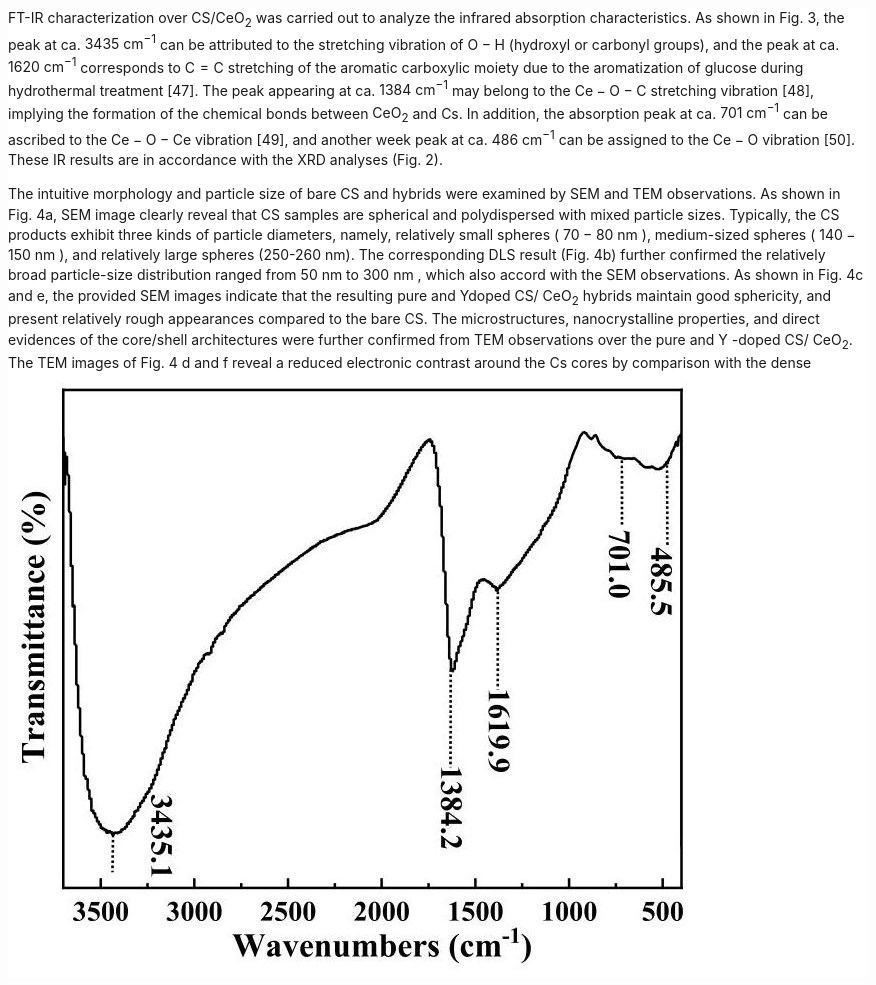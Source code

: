 FT-IR characterization over $\mathrm{CS} / \mathrm{CeO}_{2}$ was carried out to analyze the infrared absorption characteristics. As shown in Fig. 3, the peak at ca. $3435 \mathrm{~cm}^{-1}$ can be attributed to the stretching vibration of $\mathrm{O}-\mathrm{H}$ (hydroxyl or carbonyl groups), and the peak at ca. $1620 \mathrm{~cm}^{-1}$ corresponds to $\mathrm{C}=\mathrm{C}$ stretching of the aromatic carboxylic moiety due to the aromatization of glucose during hydrothermal treatment [47]. The peak appearing at ca. $1384 \mathrm{~cm}^{-1}$ may belong to the $\mathrm{Ce}-\mathrm{O}-\mathrm{C}$ stretching vibration [48], implying the formation of the chemical bonds between $\mathrm{CeO}_{2}$ and Cs. In addition, the absorption peak at ca. $701 \mathrm{~cm}^{-1}$ can be ascribed to the $\mathrm{Ce}-\mathrm{O}-\mathrm{Ce}$ vibration [49], and another week peak at ca. $486 \mathrm{~cm}^{-1}$ can be assigned to the $\mathrm{Ce}-\mathrm{O}$ vibration [50]. These IR results are in accordance with the XRD analyses (Fig. 2).

The intuitive morphology and particle size of bare CS and hybrids were examined by SEM and TEM observations. As shown in Fig. 4a, SEM image clearly reveal that CS samples are spherical and polydispersed with mixed particle sizes. Typically, the CS products exhibit three kinds of particle diameters, namely, relatively small spheres ( $70-80 \mathrm{~nm}$ ), medium-sized spheres ( $140-150 \mathrm{~nm}$ ), and relatively large spheres (250-260 nm). The corresponding DLS result (Fig. 4b) further confirmed the relatively broad particle-size distribution ranged from 50 nm to 300 nm , which also accord with the SEM observations. As shown in Fig. 4c and e, the provided SEM images indicate that the resulting pure and Ydoped CS/ $\mathrm{CeO}_{2}$ hybrids maintain good sphericity, and present relatively rough appearances compared to the bare CS. The microstructures, nanocrystalline properties, and direct evidences of the core/shell architectures were further confirmed from TEM observations over the pure and Y -doped CS/ $\mathrm{CeO}_{2}$. The TEM images of Fig. 4 d and f reveal a reduced electronic contrast around the Cs cores by comparison with the dense
![img-2.jpeg](images\img-2.jpeg)


[^0]:    a Corresponding authors.